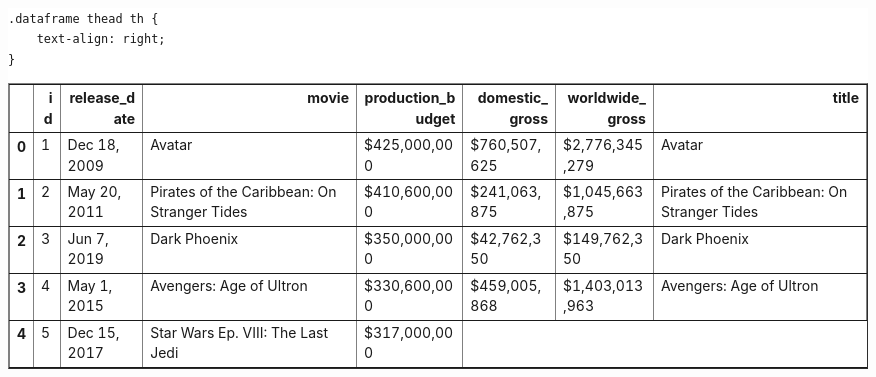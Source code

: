     .dataframe thead th {
        text-align: right;
    }
</style>
<table border="1" class="dataframe">
  <thead>
    <tr style="text-align: right;">
      <th></th>
      <th>id</th>
      <th>release_date</th>
      <th>movie</th>
      <th>production_budget</th>
      <th>domestic_gross</th>
      <th>worldwide_gross</th>
      <th>title</th>
    </tr>
  </thead>
  <tbody>
    <tr>
      <th>0</th>
      <td>1</td>
      <td>Dec 18, 2009</td>
      <td>Avatar</td>
      <td>$425,000,000</td>
      <td>$760,507,625</td>
      <td>$2,776,345,279</td>
      <td>Avatar</td>
    </tr>
    <tr>
      <th>1</th>
      <td>2</td>
      <td>May 20, 2011</td>
      <td>Pirates of the Caribbean: On Stranger Tides</td>
      <td>$410,600,000</td>
      <td>$241,063,875</td>
      <td>$1,045,663,875</td>
      <td>Pirates of the Caribbean: On Stranger Tides</td>
    </tr>
    <tr>
      <th>2</th>
      <td>3</td>
      <td>Jun 7, 2019</td>
      <td>Dark Phoenix</td>
      <td>$350,000,000</td>
      <td>$42,762,350</td>
      <td>$149,762,350</td>
      <td>Dark Phoenix</td>
    </tr>
    <tr>
      <th>3</th>
      <td>4</td>
      <td>May 1, 2015</td>
      <td>Avengers: Age of Ultron</td>
      <td>$330,600,000</td>
      <td>$459,005,868</td>
      <td>$1,403,013,963</td>
      <td>Avengers: Age of Ultron</td>
    </tr>
    <tr>
      <th>4</th>
      <td>5</td>
      <td>Dec 15, 2017</td>
      <td>Star Wars Ep. VIII: The Last Jedi</td>
      <td>$317,000,000</td>